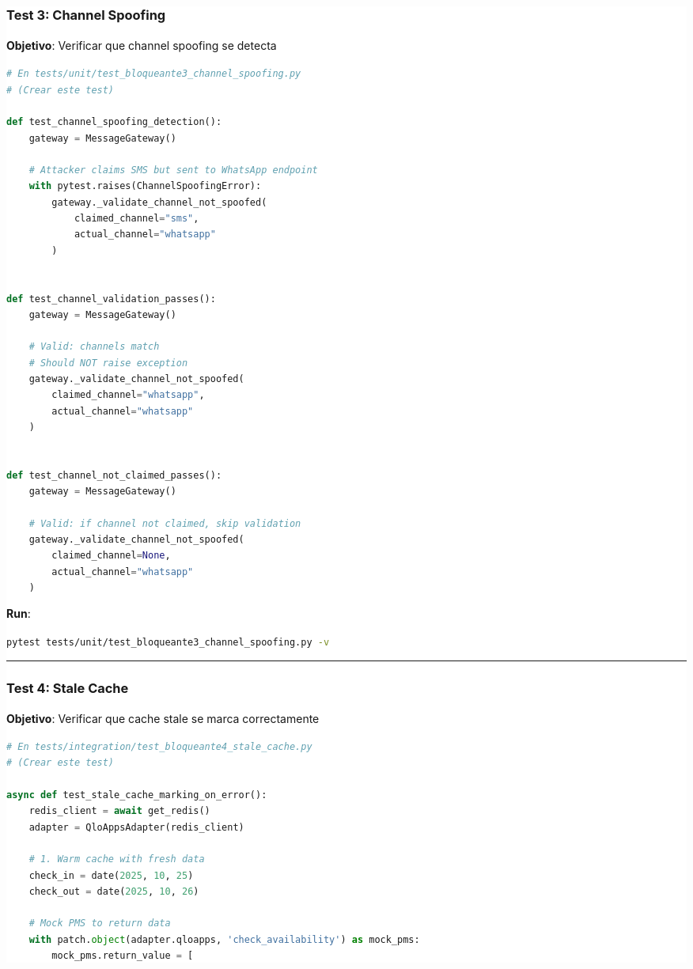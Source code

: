 
### Test 3: Channel Spoofing

**Objetivo**: Verificar que channel spoofing se detecta

```python
# En tests/unit/test_bloqueante3_channel_spoofing.py
# (Crear este test)

def test_channel_spoofing_detection():
    gateway = MessageGateway()
    
    # Attacker claims SMS but sent to WhatsApp endpoint
    with pytest.raises(ChannelSpoofingError):
        gateway._validate_channel_not_spoofed(
            claimed_channel="sms",
            actual_channel="whatsapp"
        )


def test_channel_validation_passes():
    gateway = MessageGateway()
    
    # Valid: channels match
    # Should NOT raise exception
    gateway._validate_channel_not_spoofed(
        claimed_channel="whatsapp",
        actual_channel="whatsapp"
    )


def test_channel_not_claimed_passes():
    gateway = MessageGateway()
    
    # Valid: if channel not claimed, skip validation
    gateway._validate_channel_not_spoofed(
        claimed_channel=None,
        actual_channel="whatsapp"
    )
```

**Run**:
```bash
pytest tests/unit/test_bloqueante3_channel_spoofing.py -v
```

---

### Test 4: Stale Cache

**Objetivo**: Verificar que cache stale se marca correctamente

```python
# En tests/integration/test_bloqueante4_stale_cache.py
# (Crear este test)

async def test_stale_cache_marking_on_error():
    redis_client = await get_redis()
    adapter = QloAppsAdapter(redis_client)
    
    # 1. Warm cache with fresh data
    check_in = date(2025, 10, 25)
    check_out = date(2025, 10, 26)
    
    # Mock PMS to return data
    with patch.object(adapter.qloapps, 'check_availability') as mock_pms:
        mock_pms.return_value = [
```